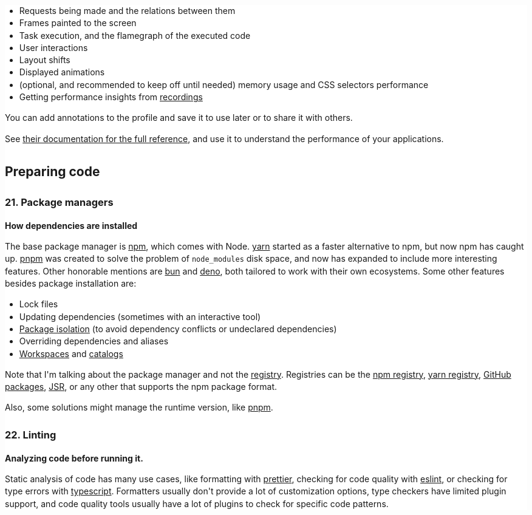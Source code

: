 - Requests being made and the relations between them
- Frames painted to the screen
- Task execution, and the flamegraph of the executed code
- User interactions
- Layout shifts
- Displayed animations
- (optional, and recommended to keep off until needed) memory usage and CSS selectors performance
- Getting performance insights from [recordings](https://developer.chrome.com/docs/devtools/recorder)

You can add annotations to the profile and save it to use later or to share it with others.

See [their documentation for the full reference](https://developer.chrome.com/docs/devtools/performance/reference), and use it to understand the performance of your applications.

## Preparing code

### 21. Package managers

**How dependencies are installed**

The base package manager is [npm](https://www.npmjs.com/), which comes with Node. [yarn](https://yarnpkg.com/) started as a faster alternative to npm, but now npm has caught up. [pnpm](https://pnpm.io/) was created to solve the problem of `node_modules` disk space, and now has expanded to include more interesting features. Other honorable mentions are [bun](https://bun.sh/) and [deno](https://docs.deno.com/runtime/fundamentals/modules/#adding-dependencies-with-deno-add), both tailored to work with their own ecosystems. Some other features besides package installation are:

- Lock files
- Updating dependencies (sometimes with an interactive tool)
- [Package isolation](https://pnpm.io/settings#nodelinker) (to avoid dependency conflicts or undeclared dependencies)
- Overriding dependencies and aliases
- [Workspaces](https://docs.npmjs.com/cli/v8/using-npm/workspaces) and [catalogs](https://pnpm.io/catalogs)

Note that I'm talking about the package manager and not the [registry](https://developer.mozilla.org/en-US/docs/Learn_web_development/Extensions/Client-side_tools/Package_management#package_registries). Registries can be the [npm registry](https://docs.npmjs.com/about-npm), [yarn registry](https://yarnpkg.com/), [GitHub packages](https://docs.github.com/en/packages/working-with-a-github-packages-registry/working-with-the-npm-registry#publishing-a-package), [JSR](https://jsr.io/), or any other that supports the npm package format.

Also, some solutions might manage the runtime version, like [pnpm](https://pnpm.io/next/settings#nodejs-settings).

### 22. Linting

**Analyzing code before running it.**

Static analysis of code has many use cases, like formatting with [prettier](https://prettier.io/), checking for code quality with [eslint](https://eslint.org/), or checking for type errors with [typescript](https://www.typescriptlang.org/). Formatters usually don't provide a lot of customization options, type checkers have limited plugin support, and code quality tools usually have a lot of plugins to check for specific code patterns.
